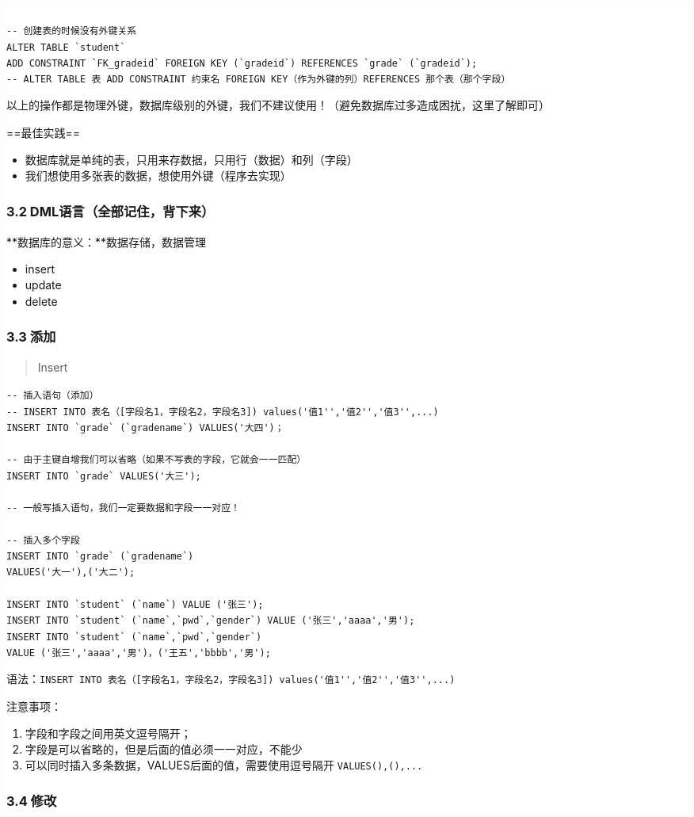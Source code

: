 ```mysql

-- 创建表的时候没有外键关系
ALTER TABLE `student`
ADD CONSTRAINT `FK_gradeid` FOREIGN KEY (`gradeid`) REFERENCES `grade` (`gradeid`);
-- ALTER TABLE 表 ADD CONSTRAINT 约束名 FOREIGN KEY（作为外键的列）REFERENCES 那个表（那个字段）
```

以上的操作都是物理外键，数据库级别的外键，我们不建议使用！（避免数据库过多造成困扰，这里了解即可）

==最佳实践==

* 数据库就是单纯的表，只用来存数据，只用行（数据）和列（字段）
* 我们想使用多张表的数据，想使用外键（程序去实现）

### 3.2 DML语言（全部记住，背下来）

**数据库的意义：**数据存储，数据管理

* insert
* update 
* delete

### 3.3 添加

> Insert

```mysql
-- 插入语句（添加）
-- INSERT INTO 表名（[字段名1，字段名2，字段名3]) values('值1'','值2'','值3'',...)
INSERT INTO `grade` (`gradename`) VALUES('大四')；

-- 由于主键自增我们可以省略（如果不写表的字段，它就会一一匹配）
INSERT INTO `grade` VALUES('大三');

-- 一般写插入语句，我们一定要数据和字段一一对应！

-- 插入多个字段 
INSERT INTO `grade` (`gradename`) 
VALUES('大一'),('大二');

INSERT INTO `student` (`name`) VALUE ('张三');
INSERT INTO `student` (`name`,`pwd`,`gender`) VALUE ('张三','aaaa','男');
INSERT INTO `student` (`name`,`pwd`,`gender`) 
VALUE ('张三','aaaa','男')，('王五','bbbb','男');
```

语法：``INSERT INTO 表名（[字段名1，字段名2，字段名3]) values('值1'','值2'','值3'',...)``

注意事项：

1. 字段和字段之间用英文逗号隔开；
2. 字段是可以省略的，但是后面的值必须一一对应，不能少
3. 可以同时插入多条数据，VALUES后面的值，需要使用逗号隔开 ``VALUES(),(),...``

### 3.4 修改
